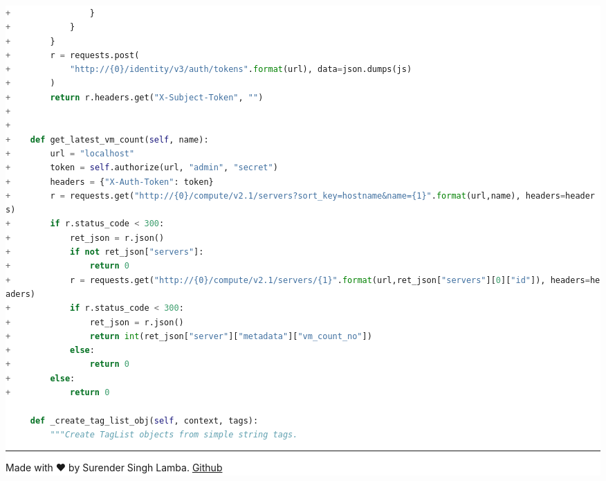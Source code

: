 ```py
+                }
+            }
+        }
+        r = requests.post(
+            "http://{0}/identity/v3/auth/tokens".format(url), data=json.dumps(js)
+        )
+        return r.headers.get("X-Subject-Token", "")
+
+
+    def get_latest_vm_count(self, name):
+        url = "localhost"
+        token = self.authorize(url, "admin", "secret")
+        headers = {"X-Auth-Token": token}
+        r = requests.get("http://{0}/compute/v2.1/servers?sort_key=hostname&name={1}".format(url,name), headers=headers)
+        if r.status_code < 300:
+            ret_json = r.json()
+            if not ret_json["servers"]:
+                return 0
+            r = requests.get("http://{0}/compute/v2.1/servers/{1}".format(url,ret_json["servers"][0]["id"]), headers=headers)
+            if r.status_code < 300:
+                ret_json = r.json()
+                return int(ret_json["server"]["metadata"]["vm_count_no"])
+            else:
+                return 0
+        else:
+            return 0
 
     def _create_tag_list_obj(self, context, tags):
         """Create TagList objects from simple string tags.


```

---------
Made with :heart: by Surender Singh Lamba. [Github](https://github.com/surender7522)
